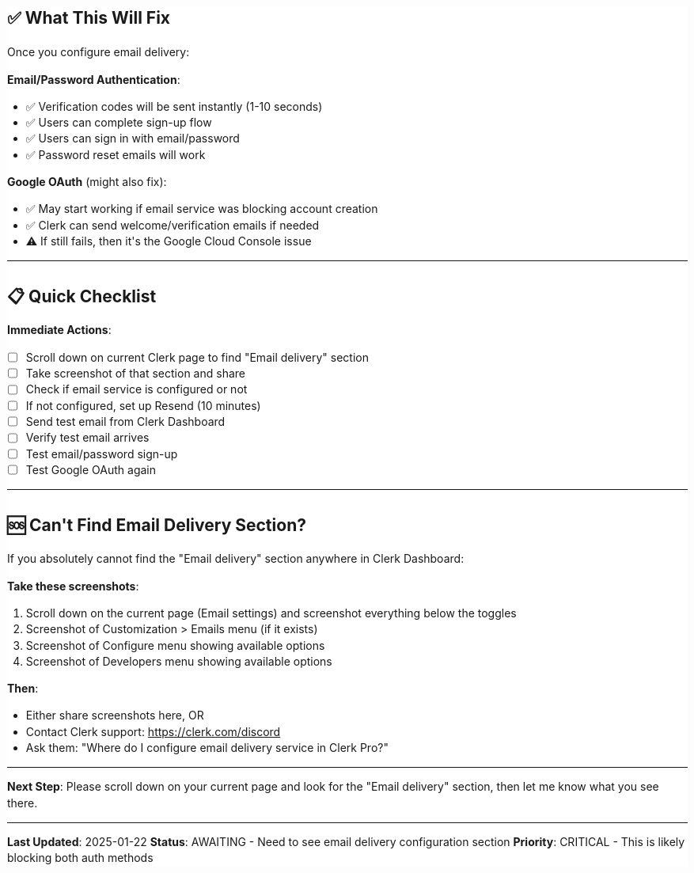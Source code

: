 
## ✅ What This Will Fix

Once you configure email delivery:

**Email/Password Authentication**:
- ✅ Verification codes will be sent instantly (1-10 seconds)
- ✅ Users can complete sign-up flow
- ✅ Users can sign in with email/password
- ✅ Password reset emails will work

**Google OAuth** (might also fix):
- ✅ May start working if email service was blocking account creation
- ✅ Clerk can send welcome/verification emails if needed
- ⚠️ If still fails, then it's the Google Cloud Console issue

---

## 📋 Quick Checklist

**Immediate Actions**:
- [ ] Scroll down on current Clerk page to find "Email delivery" section
- [ ] Take screenshot of that section and share
- [ ] Check if email service is configured or not
- [ ] If not configured, set up Resend (10 minutes)
- [ ] Send test email from Clerk Dashboard
- [ ] Verify test email arrives
- [ ] Test email/password sign-up
- [ ] Test Google OAuth again

---

## 🆘 Can't Find Email Delivery Section?

If you absolutely cannot find the "Email delivery" section anywhere in Clerk Dashboard:

**Take these screenshots**:
1. Scroll down on the current page (Email settings) and screenshot everything below the toggles
2. Screenshot of Customization > Emails menu (if it exists)
3. Screenshot of Configure menu showing available options
4. Screenshot of Developers menu showing available options

**Then**:
- Either share screenshots here, OR
- Contact Clerk support: https://clerk.com/discord
- Ask them: "Where do I configure email delivery service in Clerk Pro?"

---

**Next Step**: Please scroll down on your current page and look for the "Email delivery" section, then let me know what you see there.

---

**Last Updated**: 2025-01-22
**Status**: AWAITING - Need to see email delivery configuration section
**Priority**: CRITICAL - This is likely blocking both auth methods
